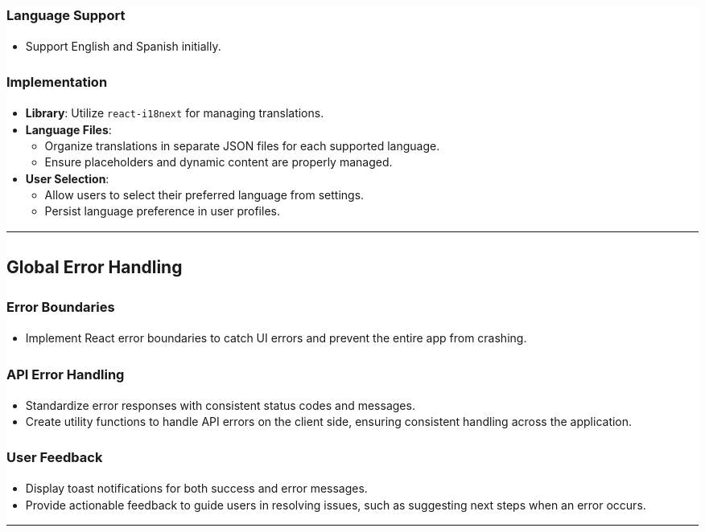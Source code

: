 ### Language Support

- Support English and Spanish initially.

### Implementation

- **Library**: Utilize `react-i18next` for managing translations.
- **Language Files**:
  - Organize translations in separate JSON files for each supported language.
  - Ensure placeholders and dynamic content are properly managed.
- **User Selection**:
  - Allow users to select their preferred language from settings.
  - Persist language preference in user profiles.

---

## Global Error Handling

### Error Boundaries

- Implement React error boundaries to catch UI errors and prevent the entire app from crashing.

### API Error Handling

- Standardize error responses with consistent status codes and messages.
- Create utility functions to handle API errors on the client side, ensuring consistent handling across the application.

### User Feedback

- Display toast notifications for both success and error messages.
- Provide actionable feedback to guide users in resolving issues, such as suggesting next steps when an error occurs.

---
